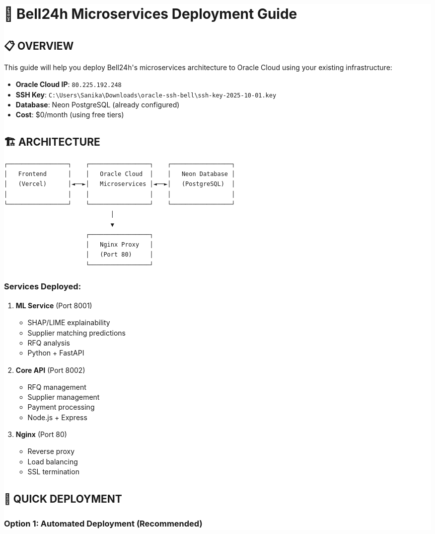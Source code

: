 # 🚀 Bell24h Microservices Deployment Guide

## 📋 **OVERVIEW**

This guide will help you deploy Bell24h's microservices architecture to Oracle Cloud using your existing infrastructure:

- **Oracle Cloud IP**: `80.225.192.248`
- **SSH Key**: `C:\Users\Sanika\Downloads\oracle-ssh-bell\ssh-key-2025-10-01.key`
- **Database**: Neon PostgreSQL (already configured)
- **Cost**: $0/month (using free tiers)

## 🏗️ **ARCHITECTURE**

```
┌─────────────────┐    ┌─────────────────┐    ┌─────────────────┐
│   Frontend      │    │   Oracle Cloud  │    │   Neon Database │
│   (Vercel)      │◄──►│   Microservices │◄──►│   (PostgreSQL)  │
│                 │    │                 │    │                 │
└─────────────────┘    └─────────────────┘    └─────────────────┘
                              │
                              ▼
                       ┌─────────────────┐
                       │   Nginx Proxy   │
                       │   (Port 80)     │
                       └─────────────────┘
```

### **Services Deployed:**

1. **ML Service** (Port 8001)
   - SHAP/LIME explainability
   - Supplier matching predictions
   - RFQ analysis
   - Python + FastAPI

2. **Core API** (Port 8002)
   - RFQ management
   - Supplier management
   - Payment processing
   - Node.js + Express

3. **Nginx** (Port 80)
   - Reverse proxy
   - Load balancing
   - SSL termination

## 🚀 **QUICK DEPLOYMENT**

### **Option 1: Automated Deployment (Recommended)**
